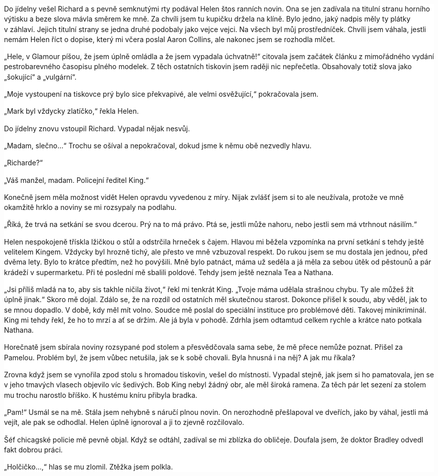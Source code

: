 Do jídelny vešel Richard a s pevně semknutými rty podával Helen štos ranních novin. Ona se jen zadívala na titulní stranu horního vý­tisku a beze slova mávla směrem ke mně. Za chvíli jsem tu kupičku držela na klíně. Bylo jedno, jaký nadpis měly ty plátky v záhlaví. Jejich titulní strany se jedna druhé podobaly jako vejce vejci. Na všech byl můj prostředníček. Chvíli jsem váhala, jestli nemám Helen říct o dopise, který mi včera poslal Aaron Collins, ale nakonec jsem se rozhodla mlčet.

„Hele, v Glamour píšou, že jsem úplně omládla a že jsem vypadala úchvatně!“ citovala jsem začátek článku z mimořádného vydání pestrobarevného časopisu plného modelek. Z těch ostatních tiskovin jsem raději nic nepřečetla. Obsahovaly totiž slova jako „šokující“ a „vulgární“.

„Moje vystoupení na tiskovce prý bylo sice překvapivé, ale velmi osvěžující,“ pokračovala jsem.

„Mark byl vždycky zlatíčko,“ řekla Helen.

Do jídelny znovu vstoupil Richard. Vypadal nějak nesvůj.

„Madam, slečno…“ Trochu se ošíval a nepokračoval, dokud jsme k němu obě nezvedly hlavu.

„Richarde?“

„Váš manžel, madam. Policejní ředitel King.“

Konečně jsem měla možnost vidět Helen opravdu vyvedenou z míry. Nijak zvlášť jsem si to ale neužívala, protože ve mně okamžitě hrklo a noviny se mi rozsypaly na podlahu.

„Říká, že trvá na setkání se svou dcerou. Prý na to má právo. Ptá se, jestli může nahoru, nebo jestli sem má vtrhnout násilím.“

Helen nespokojeně třískla lžičkou o stůl a odstrčila hrneček s čajem. Hlavou mi běžela vzpomínka na první setkání s tehdy ještě velitelem Kingem. Vždycky byl hrozně tichý, ale přesto ve mně vzbuzoval respekt. Do rukou jsem se mu dostala jen jednou, před dvěma lety. Bylo to krátce předtím, než ho povýšili. Mně bylo patnáct, máma už seděla a já měla za sebou útěk od pěstounů a pár krádeží v supermarketu. Při té poslední mě sbalili poldové. Tehdy jsem ještě neznala Tea a Nathana.

„Jsi příliš mladá na to, aby sis takhle ničila život,“ řekl mi tenkrát King. „Tvoje máma udělala strašnou chybu. Ty ale můžeš žít úplně jinak.“ Skoro mě dojal. Zdálo se, že na rozdíl od ostatních měl skutečnou starost. Dokonce přišel k soudu, aby věděl, jak to se mnou dopadlo. V době, kdy měl mít volno. Soudce mě poslal do speciální instituce pro problémové děti. Takovej minikriminál. King mi tehdy řekl, že ho to mrzí a ať se držím. Ale já byla v pohodě. Zdrhla jsem odtamtud celkem rychle a krátce nato potkala Nathana.

Horečnatě jsem sbírala noviny rozsypané pod stolem a přesvědčovala sama sebe, že mě přece nemůže poznat. Přišel za Pamelou. Problém byl, že jsem vůbec netušila, jak se k sobě chovali. Byla hnusná i na něj? A jak mu říkala?

Zrovna když jsem se vynořila zpod stolu s hromadou tiskovin, vešel do místnosti. Vypadal stejně, jak jsem si ho pamatovala, jen se v jeho tmavých vlasech objevilo víc šedivých. Bob King nebyl žádný obr, ale měl široká ramena. Za těch pár let sezení za stolem mu trochu narostlo bříško. K hustému kníru přibyla bradka.

„Pam!“ Usmál se na mě. Stála jsem nehybně s náručí plnou novin. On nerozhodně přešlapoval ve dveřích, jako by váhal, jestli má vejít, ale pak se odhodlal. Helen úplně ignoroval a ji to zjevně rozčilovalo.

Šéf chicagské policie mě pevně objal. Když se odtáhl, zadíval se mi zblízka do obličeje. Doufala jsem, že doktor Bradley odvedl fakt dobrou práci.

„Holčičko…,“ hlas se mu zlomil. Ztěžka jsem polkla.
